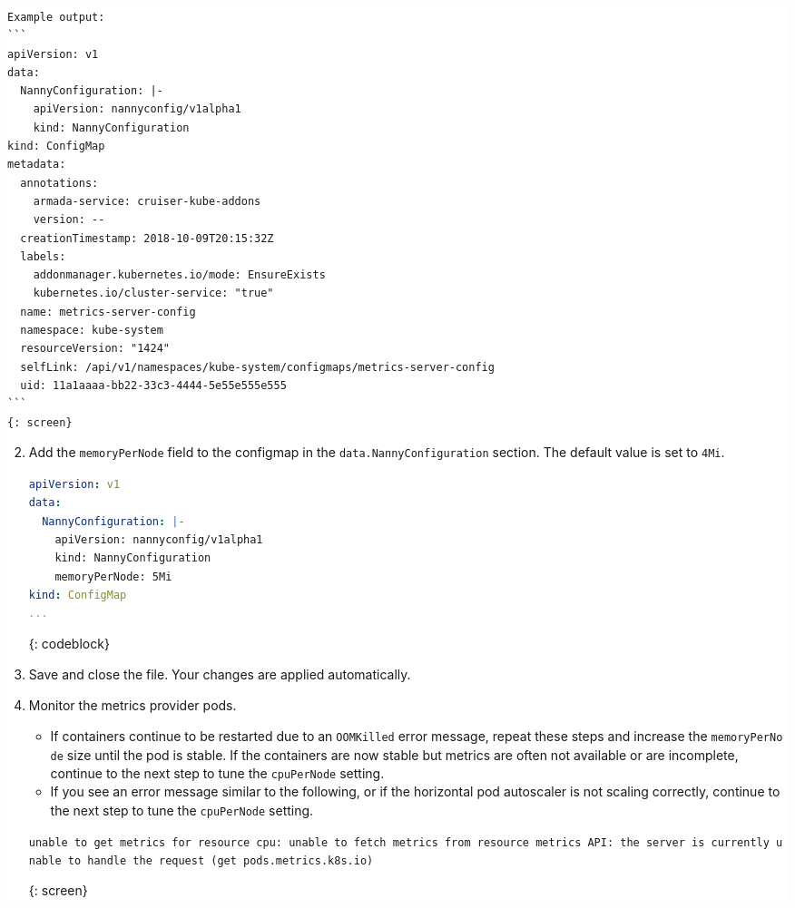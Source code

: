     Example output:
    ```
    apiVersion: v1
    data:
      NannyConfiguration: |-
        apiVersion: nannyconfig/v1alpha1
        kind: NannyConfiguration
    kind: ConfigMap
    metadata:
      annotations:
        armada-service: cruiser-kube-addons
        version: --
      creationTimestamp: 2018-10-09T20:15:32Z
      labels:
        addonmanager.kubernetes.io/mode: EnsureExists
        kubernetes.io/cluster-service: "true"
      name: metrics-server-config
      namespace: kube-system
      resourceVersion: "1424"
      selfLink: /api/v1/namespaces/kube-system/configmaps/metrics-server-config
      uid: 11a1aaaa-bb22-33c3-4444-5e55e555e555
    ```
    {: screen}

2. Add the `memoryPerNode` field to the configmap in the `data.NannyConfiguration` section. The default value is set to `4Mi`.
    ```yaml
    apiVersion: v1
    data:
      NannyConfiguration: |-
        apiVersion: nannyconfig/v1alpha1
        kind: NannyConfiguration
        memoryPerNode: 5Mi
    kind: ConfigMap
    ...
    ```
    {: codeblock}

3. Save and close the file. Your changes are applied automatically.

4. Monitor the metrics provider pods.
    * If containers continue to be restarted due to an `OOMKilled` error message, repeat these steps and increase the `memoryPerNode` size until the pod is stable. If the containers are now stable but metrics are often not available or are incomplete, continue to the next step to tune the `cpuPerNode` setting.
    * If you see an error message similar to the following, or if the horizontal pod autoscaler is not scaling correctly, continue to the next step to tune the `cpuPerNode` setting.
    ```
    unable to get metrics for resource cpu: unable to fetch metrics from resource metrics API: the server is currently unable to handle the request (get pods.metrics.k8s.io)
    ```
    {: screen}
